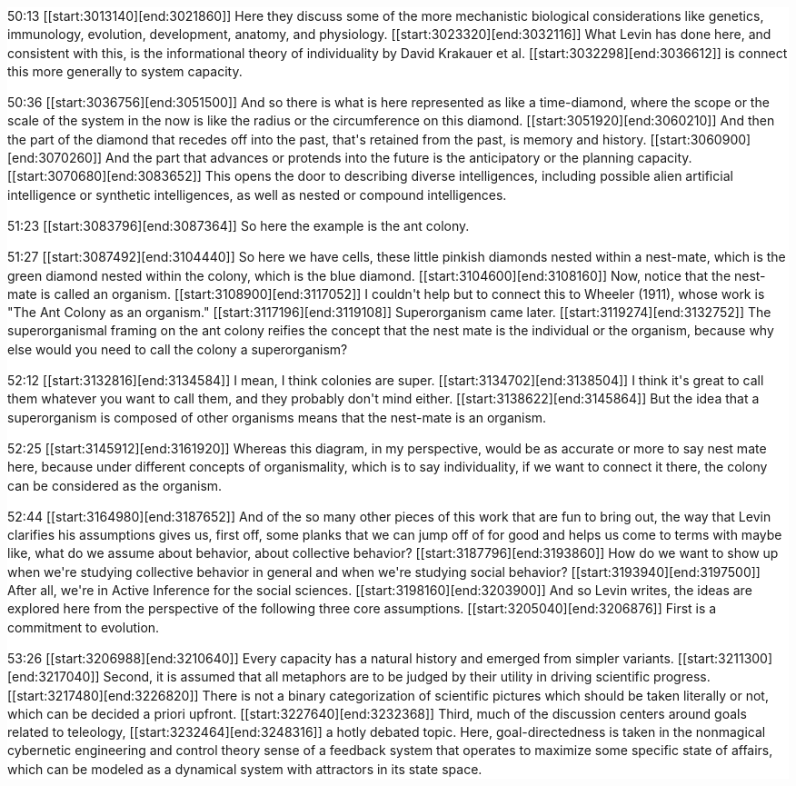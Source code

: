 50:13 [[start:3013140][end:3021860]] Here they discuss some of the more mechanistic biological considerations like genetics, immunology, evolution, development, anatomy, and physiology.
[[start:3023320][end:3032116]] What Levin has done here, and consistent with this, is the informational theory of individuality by David Krakauer et al.
[[start:3032298][end:3036612]] is connect this more generally to system capacity.

50:36 [[start:3036756][end:3051500]] And so there is what is here represented as like a time-diamond, where the scope or the scale of the system in the now is like the radius or the circumference on this diamond.
[[start:3051920][end:3060210]] And then the part of the diamond that recedes off into the past, that's retained from the past, is memory and history.
[[start:3060900][end:3070260]] And the part that advances or protends into the future is the anticipatory or the planning capacity.
[[start:3070680][end:3083652]] This opens the door to describing diverse intelligences, including possible alien artificial intelligence or synthetic intelligences, as well as nested or compound intelligences.

51:23 [[start:3083796][end:3087364]] So here the example is the ant colony.

51:27 [[start:3087492][end:3104440]] So here we have cells, these little pinkish diamonds nested within a nest-mate, which is the green diamond nested within the colony, which is the blue diamond.
[[start:3104600][end:3108160]] Now, notice that the nest-mate is called an organism.
[[start:3108900][end:3117052]] I couldn't help but to connect this to Wheeler (1911), whose work is "The Ant Colony as an organism."
[[start:3117196][end:3119108]] Superorganism came later.
[[start:3119274][end:3132752]] The superorganismal framing on the ant colony reifies the concept that the nest mate is the individual or the organism, because why else would you need to call the colony a superorganism?

52:12 [[start:3132816][end:3134584]] I mean, I think colonies are super.
[[start:3134702][end:3138504]] I think it's great to call them whatever you want to call them, and they probably don't mind either.
[[start:3138622][end:3145864]] But the idea that a superorganism is composed of other organisms means that the nest-mate is an organism.

52:25 [[start:3145912][end:3161920]] Whereas this diagram, in my perspective, would be as accurate or more to say nest mate here, because under different concepts of organismality, which is to say individuality, if we want to connect it there, the colony can be considered as the organism.

52:44 [[start:3164980][end:3187652]] And of the so many other pieces of this work that are fun to bring out, the way that Levin clarifies his assumptions gives us, first off, some planks that we can jump off of for good and helps us come to terms with maybe like, what do we assume about behavior, about collective behavior?
[[start:3187796][end:3193860]] How do we want to show up when we're studying collective behavior in general and when we're studying social behavior?
[[start:3193940][end:3197500]] After all, we're in Active Inference for the social sciences.
[[start:3198160][end:3203900]] And so Levin writes, the ideas are explored here from the perspective of the following three core assumptions.
[[start:3205040][end:3206876]] First is a commitment to evolution.

53:26 [[start:3206988][end:3210640]] Every capacity has a natural history and emerged from simpler variants.
[[start:3211300][end:3217040]] Second, it is assumed that all metaphors are to be judged by their utility in driving scientific progress.
[[start:3217480][end:3226820]] There is not a binary categorization of scientific pictures which should be taken literally or not, which can be decided a priori upfront.
[[start:3227640][end:3232368]] Third, much of the discussion centers around goals related to teleology,
[[start:3232464][end:3248316]] a hotly debated topic. Here, goal-directedness is taken in the nonmagical cybernetic engineering and control theory sense of a feedback system that operates to maximize some specific state of affairs, which can be modeled as a dynamical system with attractors in its state space.
